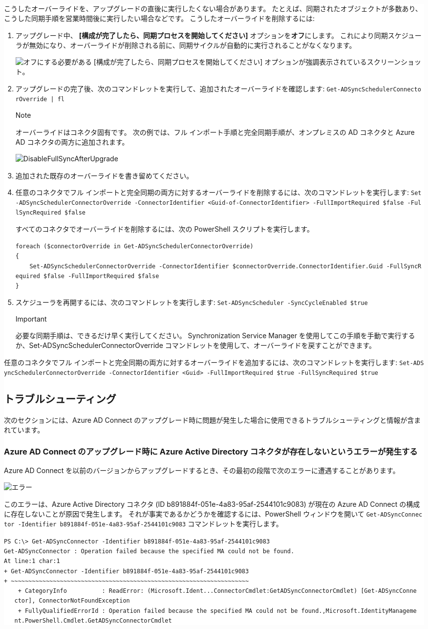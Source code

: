 こうしたオーバーライドを、アップグレードの直後に実行したくない場合があります。 たとえば、同期されたオブジェクトが多数あり、こうした同期手順を営業時間後に実行したい場合などです。 こうしたオーバーライドを削除するには:

1. アップグレード中、 **[構成が完了したら、同期プロセスを開始してください]** オプションを**オフ**にします。 これにより同期スケジューラが無効になり、オーバーライドが削除される前に、同期サイクルが自動的に実行されることがなくなります。

   ![オフにする必要がある [構成が完了したら、同期プロセスを開始してください] オプションが強調表示されているスクリーンショット。](./media/how-to-upgrade-previous-version/disablefullsync01.png)

2. アップグレードの完了後、次のコマンドレットを実行して、追加されたオーバーライドを確認します: `Get-ADSyncSchedulerConnectorOverride | fl`

   >[!NOTE]
   > オーバーライドはコネクタ固有です。 次の例では、フル インポート手順と完全同期手順が、オンプレミスの AD コネクタと Azure AD コネクタの両方に追加されます。

   ![DisableFullSyncAfterUpgrade](./media/how-to-upgrade-previous-version/disablefullsync02.png)

3. 追加された既存のオーバーライドを書き留めてください。
   
4. 任意のコネクタでフル インポートと完全同期の両方に対するオーバーライドを削除するには、次のコマンドレットを実行します: `Set-ADSyncSchedulerConnectorOverride -ConnectorIdentifier <Guid-of-ConnectorIdentifier> -FullImportRequired $false -FullSyncRequired $false`

   すべてのコネクタでオーバーライドを削除するには、次の PowerShell スクリプトを実行します。

   ```
   foreach ($connectorOverride in Get-ADSyncSchedulerConnectorOverride)
   {
       Set-ADSyncSchedulerConnectorOverride -ConnectorIdentifier $connectorOverride.ConnectorIdentifier.Guid -FullSyncRequired $false -FullImportRequired $false
   }
   ```

5. スケジューラを再開するには、次のコマンドレットを実行します: `Set-ADSyncScheduler -SyncCycleEnabled $true`

   >[!IMPORTANT]
   > 必要な同期手順は、できるだけ早く実行してください。 Synchronization Service Manager を使用してこの手順を手動で実行するか、Set-ADSyncSchedulerConnectorOverride コマンドレットを使用して、オーバーライドを戻すことができます。

任意のコネクタでフル インポートと完全同期の両方に対するオーバーライドを追加するには、次のコマンドレットを実行します: `Set-ADSyncSchedulerConnectorOverride -ConnectorIdentifier <Guid> -FullImportRequired $true -FullSyncRequired $true`

## <a name="troubleshooting"></a>トラブルシューティング
次のセクションには、Azure AD Connect のアップグレード時に問題が発生した場合に使用できるトラブルシューティングと情報が含まれています。

### <a name="azure-active-directory-connector-missing-error-during-azure-ad-connect-upgrade"></a>Azure AD Connect のアップグレード時に Azure Active Directory コネクタが存在しないというエラーが発生する

Azure AD Connect を以前のバージョンからアップグレードするとき、その最初の段階で次のエラーに遭遇することがあります。 

![エラー](./media/how-to-upgrade-previous-version/error1.png)

このエラーは、Azure Active Directory コネクタ (ID b891884f-051e-4a83-95af-2544101c9083) が現在の Azure AD Connect の構成に存在しないことが原因で発生します。 それが事実であるかどうかを確認するには、PowerShell ウィンドウを開いて `Get-ADSyncConnector -Identifier b891884f-051e-4a83-95af-2544101c9083` コマンドレットを実行します。

```
PS C:\> Get-ADSyncConnector -Identifier b891884f-051e-4a83-95af-2544101c9083
Get-ADSyncConnector : Operation failed because the specified MA could not be found.
At line:1 char:1
+ Get-ADSyncConnector -Identifier b891884f-051e-4a83-95af-2544101c9083
+ ~~~~~~~~~~~~~~~~~~~~~~~~~~~~~~~~~~~~~~~~~~~~~~~~~~~~~~~~~~~~~~~~~~~~
    + CategoryInfo          : ReadError: (Microsoft.Ident...ConnectorCmdlet:GetADSyncConnectorCmdlet) [Get-ADSyncConne
   ctor], ConnectorNotFoundException
    + FullyQualifiedErrorId : Operation failed because the specified MA could not be found.,Microsoft.IdentityManageme
   nt.PowerShell.Cmdlet.GetADSyncConnectorCmdlet

```
